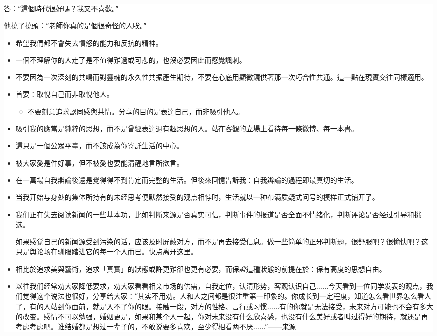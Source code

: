   答：“這個時代很好嗎？我又不喜歡。”

  他撓了撓頭：“老師你真的是個很奇怪的人唉。” 

- 希望我們都不會失去憤怒的能力和反抗的精神。

- 一個不理解你的人走了是不值得難過或可悲的，也沒必要因此而感覺諷刺。

- 不要因為一次深刻的共鳴而對靈魂的永久性共振產生期待，不要在心底用顯微鏡供著那一次巧合性共通。這一點在現實交往同樣適用。

- 首要：取悅自己而非取悅他人。

  - 不要刻意追求認同感與共情。分享的目的是表達自己，而非吸引他人。

- 吸引我的應當是純粹的思想，而不是曾經表達過有趣思想的人。站在客觀的立場上看待每一條微博、每一本書。

- 這只是一個公眾平臺，而不該成為你寄託生活的中心。

- 被大家愛是件好事，但不被愛也要能清醒地言所欲言。

- 在一萬場自我辯論後還是覺得得不到肯定而完整的生活。但後來回憶告訴我：自我辯論的過程即最真切的生活。 

- 当我开始与身处的集体所持有的未经思考便默然接受的观点相悖时，生活就以一种布满质疑式问号的模样正式铺开了。 

- 我们正在失去阅读新闻的一些基本功，比如判断来源是否真实可信，判断事件的报道是否全面不情绪化，判断评论是否经过引导和挑选。

  如果感觉自己的新闻源受到污染的话，应该及时屏蔽对方，而不是再去接受信息。做一些简单的正邪判断题，很舒服吧？很愉快吧？这只是舆论场在驯服踏进它的每一个人而已。快点离开这里。

- 相比於追求美與藝術，追求「真實」的狀態或許更難卻也更有必要，而保證這種狀態的前提在於：保有高度的思想自由。 

- 以往我们经常劝大家降低要求，劝大家看看相亲市场的供需，自我定位，认清形势，客观认识自己……今天看到一位同学发表的观点，我们觉得这个说法也很好，分享给大家：“其实不用劝。人和人之间都是很注重第一印象的。你成长到一定程度，知道怎么看世界怎么看人了，有的人站到你面前，就是入不了你的眼。接触一段，对方的性格、言行或习惯……有的你就是无法接受，未来对方可能也不会有多大的改变。感情不可以勉强，婚姻更是，如果和某个人一起，你对未来没有什么欣喜感，也没有什么美好或者叫过得好的期待，就还是再考虑考虑吧。谁结婚都是想过一辈子的，不敢说要多喜欢，至少得相看两不厌……”——[来源](https://mp.weixin.qq.com/s/bYuVSP9acjN4QIAwllWVqA)

